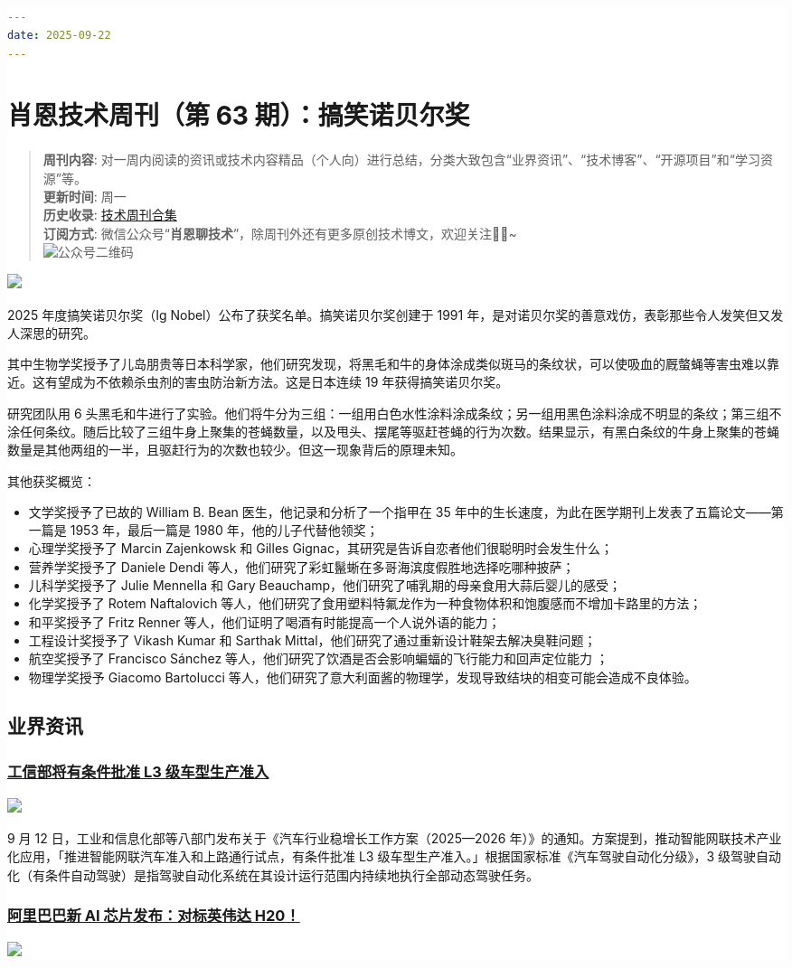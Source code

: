 ```yaml
---
date: 2025-09-22
---
```

# 肖恩技术周刊（第 63 期）：搞笑诺贝尔奖
> **周刊内容**: 对一周内阅读的资讯或技术内容精品（个人向）进行总结，分类大致包含“业界资讯”、“技术博客”、“开源项目”和“学习资源”等。<br>
> **更新时间**: 周一<br>
> **历史收录**: [技术周刊合集](https://mp.weixin.qq.com/mp/appmsgalbum?__biz=MzkwODY0ODQzOQ==&action=getalbum&album_id=3492416248238096386#wechat_redirect) <br>
> **订阅方式**: 微信公众号“**肖恩聊技术**”，除周刊外还有更多原创技术博文，欢迎关注👏🏻~<br>
> <img src="https://cdn.jsdelivr.net/gh/Xiaoxie1994/images/images/20241103221454.png" alt="公众号二维码" width="300">


![](https://cdn.jsdelivr.net/gh/shawnxie94/images/images/202509212333496.png)

2025 年度搞笑诺贝尔奖（Ig Nobel）公布了获奖名单。搞笑诺贝尔奖创建于 1991 年，是对诺贝尔奖的善意戏仿，表彰那些令人发笑但又发人深思的研究。 

其中生物学奖授予了儿岛朋贵等日本科学家，他们研究发现，将黑毛和牛的身体涂成类似斑马的条纹状，可以使吸血的厩螫蝇等害虫难以靠近。这有望成为不依赖杀虫剂的害虫防治新方法。这是日本连续 19 年获得搞笑诺贝尔奖。

研究团队用 6 头黑毛和牛进行了实验。他们将牛分为三组：一组用白色水性涂料涂成条纹；另一组用黑色涂料涂成不明显的条纹；第三组不涂任何条纹。随后比较了三组牛身上聚集的苍蝇数量，以及甩头、摆尾等驱赶苍蝇的行为次数。结果显示，有黑白条纹的牛身上聚集的苍蝇数量是其他两组的一半，且驱赶行为的次数也较少。但这一现象背后的原理未知。

其他获奖概览：

- 文学奖授予了已故的 William B. Bean 医生，他记录和分析了一个指甲在 35 年中的生长速度，为此在医学期刊上发表了五篇论文——第一篇是 1953 年，最后一篇是 1980 年，他的儿子代替他领奖；  
- 心理学奖授予了 Marcin Zajenkowsk 和 Gilles Gignac，其研究是告诉自恋者他们很聪明时会发生什么；  
- 营养学奖授予了 Daniele Dendi 等人，他们研究了彩虹鬣蜥在多哥海滨度假胜地选择吃哪种披萨；  
- 儿科学奖授予了 Julie Mennella 和 Gary Beauchamp，他们研究了哺乳期的母亲食用大蒜后婴儿的感受；  
- 化学奖授予了 Rotem Naftalovich 等人，他们研究了食用塑料特氟龙作为一种食物体积和饱腹感而不增加卡路里的方法；  
- 和平奖授予了 Fritz Renner 等人，他们证明了喝酒有时能提高一个人说外语的能力；  
- 工程设计奖授予了 Vikash Kumar 和 Sarthak Mittal，他们研究了通过重新设计鞋架去解决臭鞋问题；  
- 航空奖授予了 Francisco Sánchez 等人，他们研究了饮酒是否会影响蝙蝠的飞行能力和回声定位能力 ；
- 物理学奖授予 Giacomo Bartolucci 等人，他们研究了意大利面酱的物理学，发现导致结块的相变可能会造成不良体验。
## 业界资讯
### [工信部将有条件批准 L3 级车型生产准入](https://www.gov.cn/zhengce/zhengceku/202509/content_7040552.htm)
![](https://cdn.jsdelivr.net/gh/shawnxie94/images/images/202509212302461.png)

9 月 12 日，工业和信息化部等八部门发布关于《汽车行业稳增长工作方案（2025—2026 年）》的通知。方案提到，推动智能网联技术产业化应用，「推进智能网联汽车准入和上路通行试点，有条件批准 L3 级车型生产准入。」根据国家标准《汽车驾驶自动化分级》，3 级驾驶自动化（有条件自动驾驶）是指驾驶自动化系统在其设计运行范围内持续地执行全部动态驾驶任务。
### [阿里巴巴新 AI 芯片发布：对标英伟达 H20！](https://news.futunn.com/en/post/62202518/alibaba-s-new-ai-chip-unveiled-key-specifications-comparable-to)
![](https://cdn.jsdelivr.net/gh/shawnxie94/images/images/202509212256557.png)
